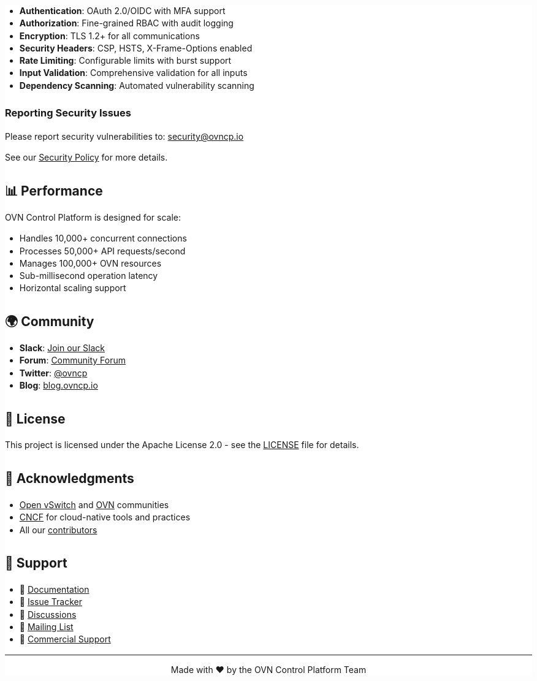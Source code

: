 - **Authentication**: OAuth 2.0/OIDC with MFA support
- **Authorization**: Fine-grained RBAC with audit logging
- **Encryption**: TLS 1.2+ for all communications
- **Security Headers**: CSP, HSTS, X-Frame-Options enabled
- **Rate Limiting**: Configurable limits with burst support
- **Input Validation**: Comprehensive validation for all inputs
- **Dependency Scanning**: Automated vulnerability scanning

### Reporting Security Issues

Please report security vulnerabilities to: security@ovncp.io

See our [Security Policy](SECURITY.md) for more details.

## 📊 Performance

OVN Control Platform is designed for scale:

- Handles 10,000+ concurrent connections
- Processes 50,000+ API requests/second
- Manages 100,000+ OVN resources
- Sub-millisecond operation latency
- Horizontal scaling support

## 🌍 Community

- **Slack**: [Join our Slack](https://ovncp.slack.com)
- **Forum**: [Community Forum](https://forum.ovncp.io)
- **Twitter**: [@ovncp](https://twitter.com/ovncp)
- **Blog**: [blog.ovncp.io](https://blog.ovncp.io)

## 📝 License

This project is licensed under the Apache License 2.0 - see the [LICENSE](LICENSE) file for details.

## 🙏 Acknowledgments

- [Open vSwitch](https://www.openvswitch.org/) and [OVN](https://www.ovn.org/) communities
- [CNCF](https://www.cncf.io/) for cloud-native tools and practices
- All our [contributors](https://github.com/lspecian/ovncp/graphs/contributors)

## 💬 Support

- 📖 [Documentation](https://docs.ovncp.io)
- 🐛 [Issue Tracker](https://github.com/lspecian/ovncp/issues)
- 💬 [Discussions](https://github.com/lspecian/ovncp/discussions)
- 📧 [Mailing List](https://groups.google.com/g/ovncp)
- 🏢 [Commercial Support](https://ovncp.io/support)

---

<p align="center">
  Made with ❤️ by the OVN Control Platform Team
</p>